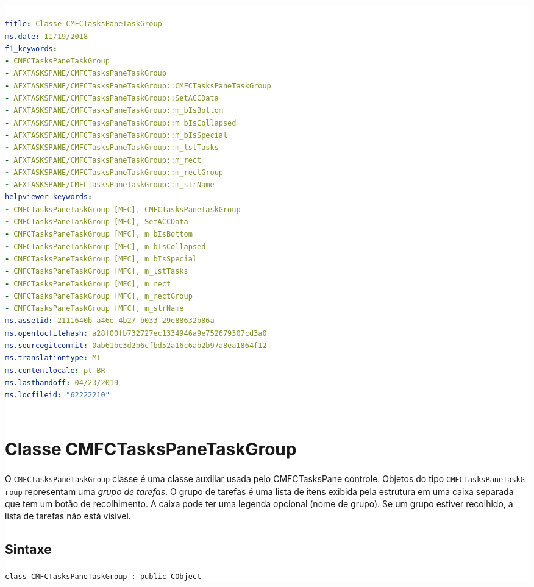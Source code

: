 ```yaml
---
title: Classe CMFCTasksPaneTaskGroup
ms.date: 11/19/2018
f1_keywords:
- CMFCTasksPaneTaskGroup
- AFXTASKSPANE/CMFCTasksPaneTaskGroup
- AFXTASKSPANE/CMFCTasksPaneTaskGroup::CMFCTasksPaneTaskGroup
- AFXTASKSPANE/CMFCTasksPaneTaskGroup::SetACCData
- AFXTASKSPANE/CMFCTasksPaneTaskGroup::m_bIsBottom
- AFXTASKSPANE/CMFCTasksPaneTaskGroup::m_bIsCollapsed
- AFXTASKSPANE/CMFCTasksPaneTaskGroup::m_bIsSpecial
- AFXTASKSPANE/CMFCTasksPaneTaskGroup::m_lstTasks
- AFXTASKSPANE/CMFCTasksPaneTaskGroup::m_rect
- AFXTASKSPANE/CMFCTasksPaneTaskGroup::m_rectGroup
- AFXTASKSPANE/CMFCTasksPaneTaskGroup::m_strName
helpviewer_keywords:
- CMFCTasksPaneTaskGroup [MFC], CMFCTasksPaneTaskGroup
- CMFCTasksPaneTaskGroup [MFC], SetACCData
- CMFCTasksPaneTaskGroup [MFC], m_bIsBottom
- CMFCTasksPaneTaskGroup [MFC], m_bIsCollapsed
- CMFCTasksPaneTaskGroup [MFC], m_bIsSpecial
- CMFCTasksPaneTaskGroup [MFC], m_lstTasks
- CMFCTasksPaneTaskGroup [MFC], m_rect
- CMFCTasksPaneTaskGroup [MFC], m_rectGroup
- CMFCTasksPaneTaskGroup [MFC], m_strName
ms.assetid: 2111640b-a46e-4b27-b033-29e88632b86a
ms.openlocfilehash: a28f00fb732727ec1334946a9e752679307cd3a0
ms.sourcegitcommit: 0ab61bc3d2b6cfbd52a16c6ab2b97a8ea1864f12
ms.translationtype: MT
ms.contentlocale: pt-BR
ms.lasthandoff: 04/23/2019
ms.locfileid: "62222210"
---
```

# <a name="cmfctaskspanetaskgroup-class"></a>Classe CMFCTasksPaneTaskGroup

O `CMFCTasksPaneTaskGroup` classe é uma classe auxiliar usada pelo [CMFCTasksPane](../../mfc/reference/cmfctaskspane-class.md) controle. Objetos do tipo `CMFCTasksPaneTaskGroup` representam uma *grupo de tarefas*. O grupo de tarefas é uma lista de itens exibida pela estrutura em uma caixa separada que tem um botão de recolhimento. A caixa pode ter uma legenda opcional (nome de grupo). Se um grupo estiver recolhido, a lista de tarefas não está visível.

## <a name="syntax"></a>Sintaxe

```
class CMFCTasksPaneTaskGroup : public CObject
```
